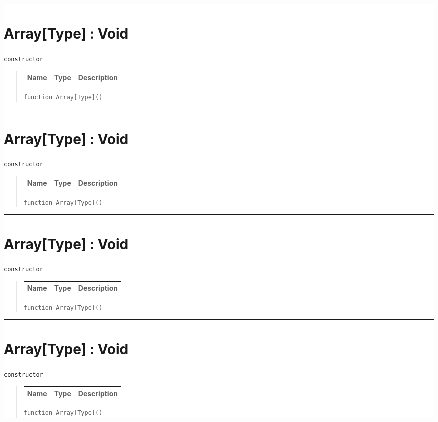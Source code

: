 
---  
 #  Array[Type] : Void

 `constructor`

> 
> |Name|Type|Description|
> |---|---|---|
> ``` lang=cpp, name=Nada
> function Array[Type]()
> ``` 


---  
 #  Array[Type] : Void

 `constructor`

> 
> |Name|Type|Description|
> |---|---|---|
> ``` lang=cpp, name=Nada
> function Array[Type]()
> ``` 


---  
 #  Array[Type] : Void

 `constructor`

> 
> |Name|Type|Description|
> |---|---|---|
> ``` lang=cpp, name=Nada
> function Array[Type]()
> ``` 


---  
 #  Array[Type] : Void

 `constructor`

> 
> |Name|Type|Description|
> |---|---|---|
> ``` lang=cpp, name=Nada
> function Array[Type]()
> ``` 
